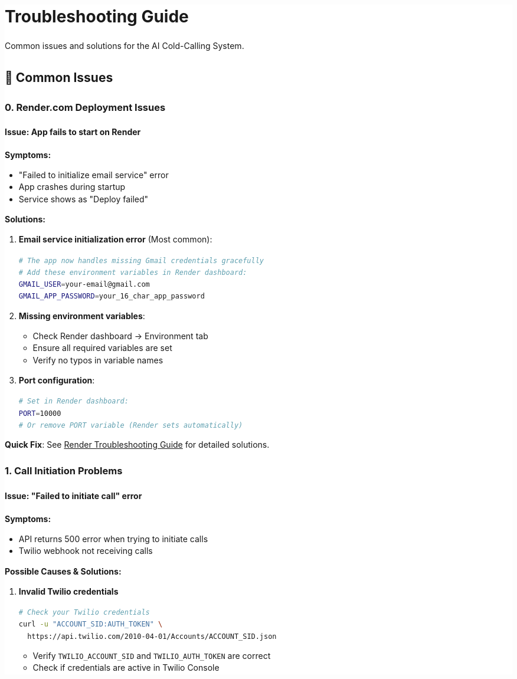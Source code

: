# Troubleshooting Guide

Common issues and solutions for the AI Cold-Calling System.

## 🚨 Common Issues

### 0. Render.com Deployment Issues

#### Issue: App fails to start on Render

**Symptoms:**
- "Failed to initialize email service" error
- App crashes during startup
- Service shows as "Deploy failed"

**Solutions:**

1. **Email service initialization error** (Most common):
   ```bash
   # The app now handles missing Gmail credentials gracefully
   # Add these environment variables in Render dashboard:
   GMAIL_USER=your-email@gmail.com
   GMAIL_APP_PASSWORD=your_16_char_app_password
   ```

2. **Missing environment variables**:
   - Check Render dashboard → Environment tab
   - Ensure all required variables are set
   - Verify no typos in variable names

3. **Port configuration**:
   ```bash
   # Set in Render dashboard:
   PORT=10000
   # Or remove PORT variable (Render sets automatically)
   ```

**Quick Fix**: See [Render Troubleshooting Guide](render-troubleshooting.md) for detailed solutions.

### 1. Call Initiation Problems

#### Issue: "Failed to initiate call" error

**Symptoms:**
- API returns 500 error when trying to initiate calls
- Twilio webhook not receiving calls

**Possible Causes & Solutions:**

1. **Invalid Twilio credentials**
   ```bash
   # Check your Twilio credentials
   curl -u "ACCOUNT_SID:AUTH_TOKEN" \
     https://api.twilio.com/2010-04-01/Accounts/ACCOUNT_SID.json
   ```
   - Verify `TWILIO_ACCOUNT_SID` and `TWILIO_AUTH_TOKEN` are correct
   - Check if credentials are active in Twilio Console

